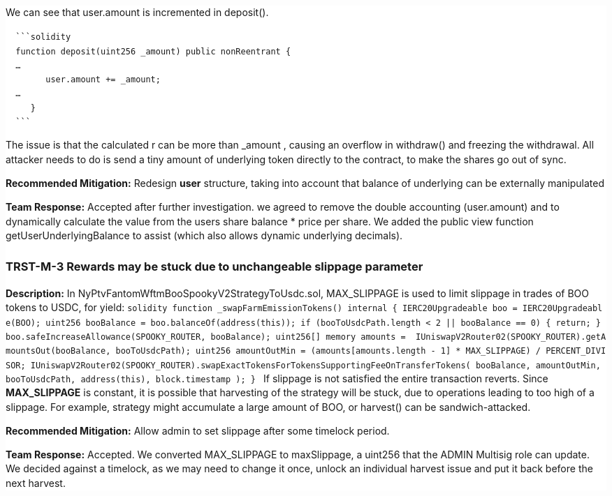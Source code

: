 We can see that user.amount is incremented in deposit().

      ```solidity
      function deposit(uint256 _amount) public nonReentrant {
      …
            user.amount += _amount;
      …
         }
      ```
The issue is that the calculated r can be more than _amount , causing an overflow in 
withdraw() and freezing the withdrawal. All attacker needs to do is send a tiny amount of 
underlying token directly to the contract, to make the shares go out of sync.

**Recommended Mitigation:**
Redesign **user** structure, taking into account that balance of underlying can be externally 
manipulated

**Team Response:**
Accepted after further investigation. we agreed to remove the double accounting 
(user.amount) and to dynamically calculate the value from the users share balance * price 
per share. We added the public view function getUserUnderlyingBalance to assist (which 
also allows dynamic underlying decimals).



### TRST-M-3 Rewards may be stuck due to unchangeable slippage parameter
**Description:**
In NyPtvFantomWftmBooSpookyV2StrategyToUsdc.sol, MAX_SLIPPAGE is used to limit 
slippage in trades of BOO tokens to USDC, for yield:
      ```solidity
      function _swapFarmEmissionTokens() internal { IERC20Upgradeable boo = IERC20Upgradeable(BOO);
            uint256 booBalance = boo.balanceOf(address(this));
      if (booToUsdcPath.length < 2 || booBalance == 0) {
         return;
      }
         boo.safeIncreaseAllowance(SPOOKY_ROUTER, booBalance);
             uint256[] memory amounts = 
      IUniswapV2Router02(SPOOKY_ROUTER).getAmountsOut(booBalance, booToUsdcPath);
          uint256 amountOutMin = (amounts[amounts.length - 1] * MAX_SLIPPAGE) / PERCENT_DIVISOR;
            IUniswapV2Router02(SPOOKY_ROUTER).swapExactTokensForTokensSupportingFeeOnTransferTokens( booBalance, amountOutMin, booToUsdcPath, address(this), block.timestamp );
                }
      ```
If slippage is not satisfied the entire transaction reverts. Since **MAX_SLIPPAGE** is constant, it 
is possible that harvesting of the strategy will be stuck, due to operations leading to too high 
of a slippage. For example, strategy might accumulate a large amount of BOO, or harvest() 
can be sandwich-attacked.

**Recommended Mitigation:**
Allow admin to set slippage after some timelock period.

**Team Response:**
Accepted. We converted MAX_SLIPPAGE to maxSlippage, a uint256 that the ADMIN Multisig 
role can update. We decided against a timelock, as we may need to change it once, unlock 
an individual harvest issue and put it back before the next harvest.
